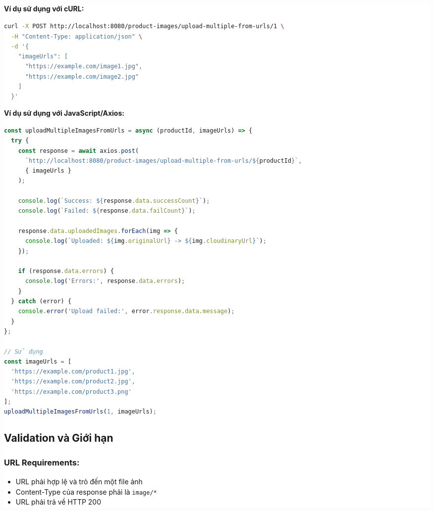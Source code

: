 **Ví dụ sử dụng với cURL:**
```bash
curl -X POST http://localhost:8080/product-images/upload-multiple-from-urls/1 \
  -H "Content-Type: application/json" \
  -d '{
    "imageUrls": [
      "https://example.com/image1.jpg",
      "https://example.com/image2.jpg"
    ]
  }'
```

**Ví dụ sử dụng với JavaScript/Axios:**
```javascript
const uploadMultipleImagesFromUrls = async (productId, imageUrls) => {
  try {
    const response = await axios.post(
      `http://localhost:8080/product-images/upload-multiple-from-urls/${productId}`,
      { imageUrls }
    );
    
    console.log(`Success: ${response.data.successCount}`);
    console.log(`Failed: ${response.data.failCount}`);
    
    response.data.uploadedImages.forEach(img => {
      console.log(`Uploaded: ${img.originalUrl} -> ${img.cloudinaryUrl}`);
    });
    
    if (response.data.errors) {
      console.log('Errors:', response.data.errors);
    }
  } catch (error) {
    console.error('Upload failed:', error.response.data.message);
  }
};

// Sử dụng
const imageUrls = [
  'https://example.com/product1.jpg',
  'https://example.com/product2.jpg',
  'https://example.com/product3.png'
];
uploadMultipleImagesFromUrls(1, imageUrls);
```

## Validation và Giới hạn

### URL Requirements:
- URL phải hợp lệ và trỏ đến một file ảnh
- Content-Type của response phải là `image/*`
- URL phải trả về HTTP 200
